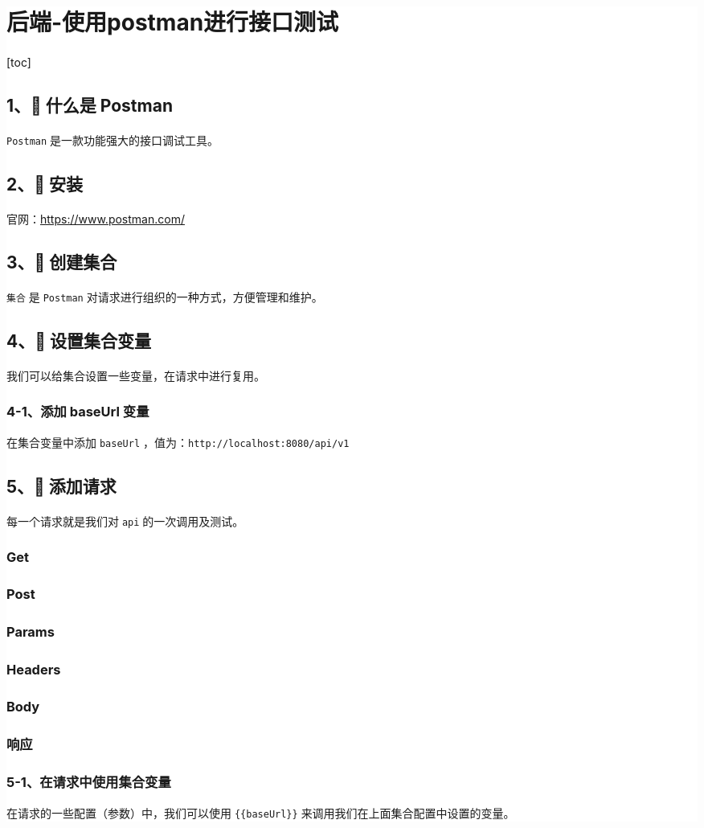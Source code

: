 # 后端-使用postman进行接口测试

[toc]

## 1、🍉 什么是 Postman

`Postman` 是一款功能强大的接口调试工具。



## 2、🍓 安装

官网：https://www.postman.com/



## 3、🍊 创建集合

`集合` 是 `Postman` 对请求进行组织的一种方式，方便管理和维护。



## 4、🍇 设置集合变量

我们可以给集合设置一些变量，在请求中进行复用。

### 4-1、添加 baseUrl 变量

在集合变量中添加 `baseUrl` ，值为：`http://localhost:8080/api/v1`



## 5、🍅 添加请求

每一个请求就是我们对 `api` 的一次调用及测试。

### Get

### Post

### Params

### Headers

### Body

###  响应

### 5-1、在请求中使用集合变量

在请求的一些配置（参数）中，我们可以使用 `{{baseUrl}}` 来调用我们在上面集合配置中设置的变量。

